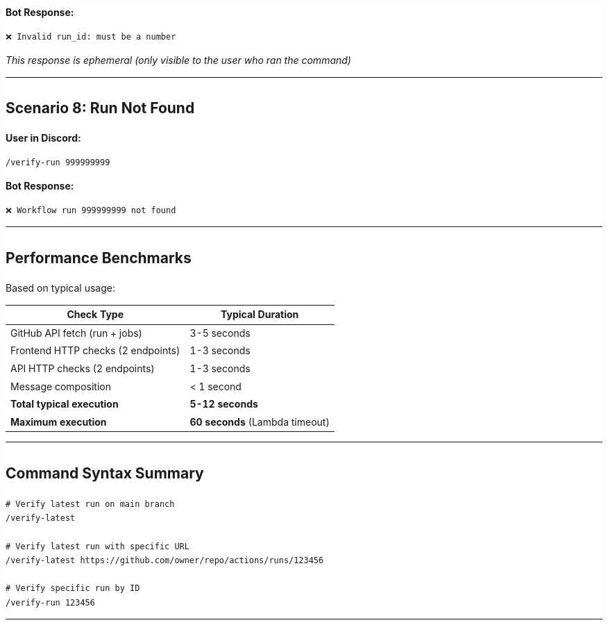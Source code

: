 **Bot Response:**
```
❌ Invalid run_id: must be a number
```

*This response is ephemeral (only visible to the user who ran the command)*

---

## Scenario 8: Run Not Found

**User in Discord:**
```
/verify-run 999999999
```

**Bot Response:**
```
❌ Workflow run 999999999 not found
```

---

## Performance Benchmarks

Based on typical usage:

| Check Type | Typical Duration |
|------------|------------------|
| GitHub API fetch (run + jobs) | 3-5 seconds |
| Frontend HTTP checks (2 endpoints) | 1-3 seconds |
| API HTTP checks (2 endpoints) | 1-3 seconds |
| Message composition | < 1 second |
| **Total typical execution** | **5-12 seconds** |
| **Maximum execution** | **60 seconds** (Lambda timeout) |

---

## Command Syntax Summary

```
# Verify latest run on main branch
/verify-latest

# Verify latest run with specific URL
/verify-latest https://github.com/owner/repo/actions/runs/123456

# Verify specific run by ID
/verify-run 123456
```

---